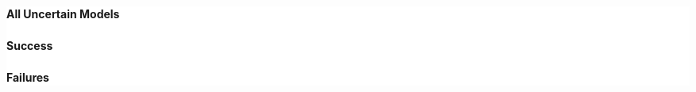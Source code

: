 #### All Uncertain Models ####
<center>
<iframe width="560" height="315" src="https://www.youtube.com/embed/A0v0V8_G9zc" frameborder="0" allowfullscreen></iframe>
</center>

#### Success ####
<center>
<iframe width="560" height="315" src="https://www.youtube.com/embed/TMwxlLcncdg" frameborder="0" allowfullscreen></iframe>
</center>

#### Failures ####
<center>
<iframe width="560" height="315" src="https://www.youtube.com/embed/BVJgrDdxX4s" frameborder="0" allowfullscreen></iframe>
<iframe width="560" height="315" src="https://www.youtube.com/embed/LQD-uIFmsmw" frameborder="0" allowfullscreen></iframe>
</center>
